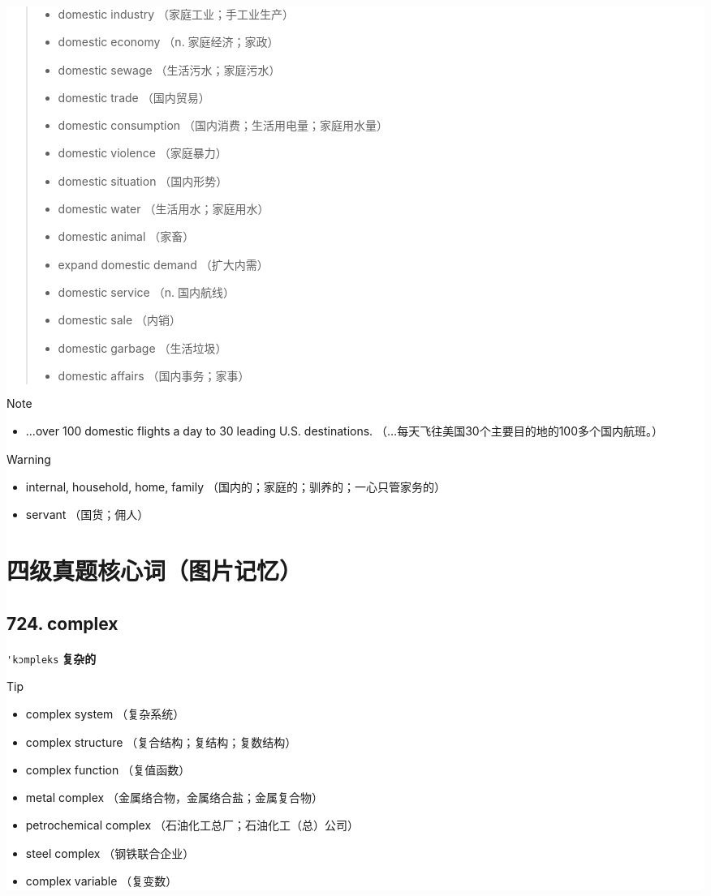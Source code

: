 > - domestic industry （家庭工业；手工业生产）
>
> - domestic economy （n. 家庭经济；家政）
>
> - domestic sewage （生活污水；家庭污水）
>
> - domestic trade （国内贸易）
>
> - domestic consumption （国内消费；生活用电量；家庭用水量）
>
> - domestic violence （家庭暴力）
>
> - domestic situation （国内形势）
>
> - domestic water （生活用水；家庭用水）
>
> - domestic animal （家畜）
>
> - expand domestic demand （扩大内需）
>
> - domestic service （n. 国内航线）
>
> - domestic sale （内销）
>
> - domestic garbage （生活垃圾）
>
> - domestic affairs （国内事务；家事）
>

> [!NOTE]
>
> - ...over 100 domestic flights a day to 30 leading U.S. destinations. （…每天飞往美国30个主要目的地的100多个国内航班。）
>

> [!WARNING]
>
> - internal, household, home, family （国内的；家庭的；驯养的；一心只管家务的）
>
> - servant （国货；佣人）
>

# 四级真题核心词（图片记忆）

## 724. complex

`'kɔmpleks`  **复杂的**

> [!TIP]
>
> - complex system （复杂系统）
>
> - complex structure （复合结构；复结构；复数结构）
>
> - complex function （复值函数）
>
> - metal complex （金属络合物，金属络合盐；金属复合物）
>
> - petrochemical complex （石油化工总厂；石油化工（总）公司）
>
> - steel complex （钢铁联合企业）
>
> - complex variable （复变数）
>